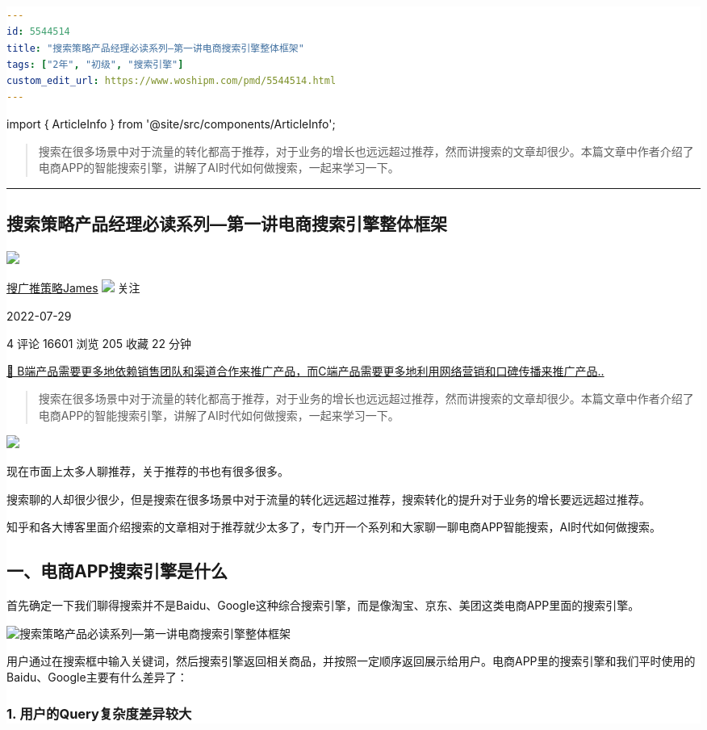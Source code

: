 ```yaml
---
id: 5544514
title: "搜索策略产品经理必读系列—第一讲电商搜索引擎整体框架"
tags: ["2年", "初级", "搜索引擎"]
custom_edit_url: https://www.woshipm.com/pmd/5544514.html
---
```

import { ArticleInfo } from '@site/src/components/ArticleInfo';

<ArticleInfo
    author="搜广推策略James"
    authorLink="https://www.woshipm.com/u/1142016"
    published="2022-07-29"
    views={16601}
    comments={4}
    collects={205}
/>

> 搜索在很多场景中对于流量的转化都高于推荐，对于业务的增长也远远超过推荐，然而讲搜索的文章却很少。本篇文章中作者介绍了电商APP的智能搜索引擎，讲解了AI时代如何做搜索，一起来学习一下。

---

## 搜索策略产品经理必读系列—第一讲电商搜索引擎整体框架

[![](https://static.woshipm.com/view/woshipm_api_def_20231119093104_5933.jpg?imageView2/1/w/72/h/72/q/100)](https://www.woshipm.com/u/1142016)

[搜广推策略James](https://www.woshipm.com/u/1142016) ![](https://static.woshipm.com/tag/1121_1@2x.png) 关注

2022-07-29

4 评论 16601 浏览 205 收藏 22 分钟

[🔗 B端产品需要更多地依赖销售团队和渠道合作来推广产品，而C端产品需要更多地利用网络营销和口碑传播来推广产品..](https://ke.qidianla.com/courses/bcpm)

> 搜索在很多场景中对于流量的转化都高于推荐，对于业务的增长也远远超过推荐，然而讲搜索的文章却很少。本篇文章中作者介绍了电商APP的智能搜索引擎，讲解了AI时代如何做搜索，一起来学习一下。

![](https://image.yunyingpai.com/wp/2022/07/UJHcRfoaonTcGFTBvQhm.jpg)

现在市面上太多人聊推荐，关于推荐的书也有很多很多。

搜索聊的人却很少很少，但是搜索在很多场景中对于流量的转化远远超过推荐，搜索转化的提升对于业务的增长要远远超过推荐。

知乎和各大博客里面介绍搜索的文章相对于推荐就少太多了，专门开一个系列和大家聊一聊电商APP智能搜索，AI时代如何做搜索。

## 一、电商APP搜索引擎是什么

首先确定一下我们聊得搜索并不是Baidu、Google这种综合搜索引擎，而是像淘宝、京东、美团这类电商APP里面的搜索引擎。

![搜索策略产品必读系列—第一讲电商搜索引擎整体框架](https://image.yunyingpai.com/wp/2022/07/HOv1QBqZyV3NpwevkvsQ.jpeg)

用户通过在搜索框中输入关键词，然后搜索引擎返回相关商品，并按照一定顺序返回展示给用户。电商APP里的搜索引擎和我们平时使用的Baidu、Google主要有什么差异了：

### 1. 用户的Query复杂度差异较大
